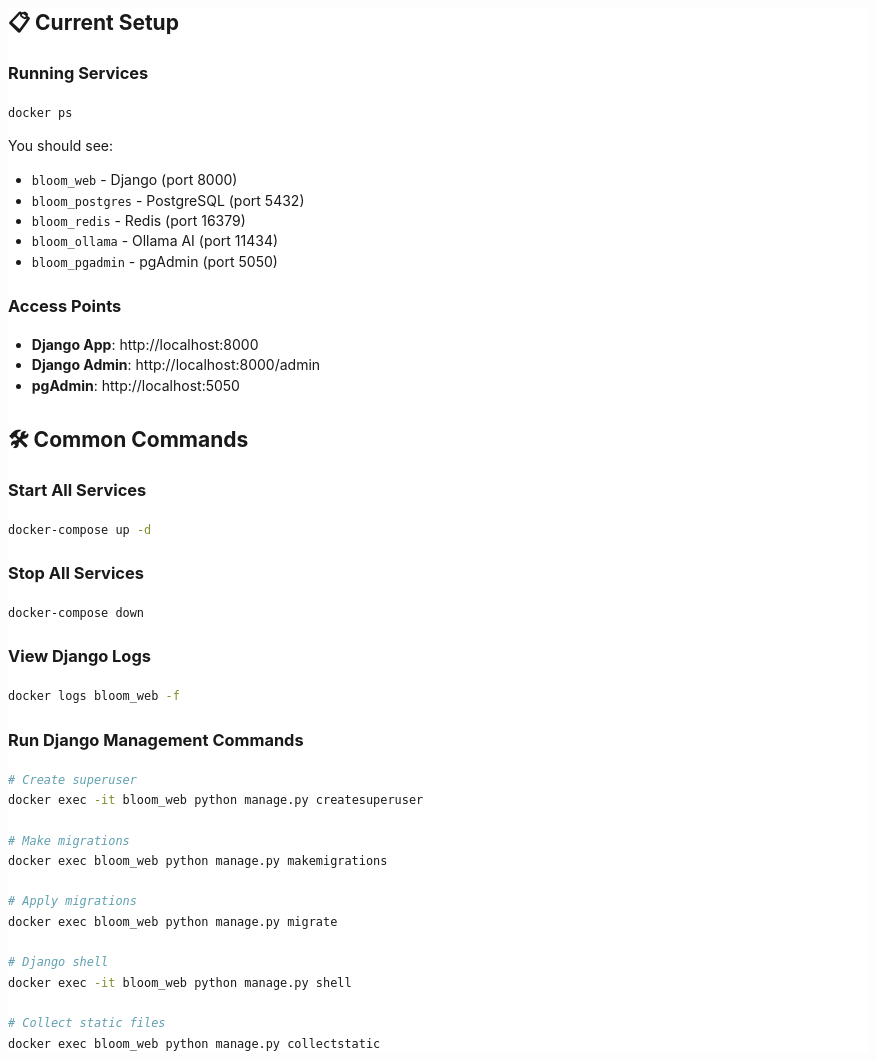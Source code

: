 ## 📋 Current Setup

### Running Services
```bash
docker ps
```

You should see:
- `bloom_web` - Django (port 8000)
- `bloom_postgres` - PostgreSQL (port 5432)
- `bloom_redis` - Redis (port 16379)
- `bloom_ollama` - Ollama AI (port 11434)
- `bloom_pgadmin` - pgAdmin (port 5050)

### Access Points
- **Django App**: http://localhost:8000
- **Django Admin**: http://localhost:8000/admin
- **pgAdmin**: http://localhost:5050

## 🛠️ Common Commands

### Start All Services
```bash
docker-compose up -d
```

### Stop All Services
```bash
docker-compose down
```

### View Django Logs
```bash
docker logs bloom_web -f
```

### Run Django Management Commands
```bash
# Create superuser
docker exec -it bloom_web python manage.py createsuperuser

# Make migrations
docker exec bloom_web python manage.py makemigrations

# Apply migrations
docker exec bloom_web python manage.py migrate

# Django shell
docker exec -it bloom_web python manage.py shell

# Collect static files
docker exec bloom_web python manage.py collectstatic
```
